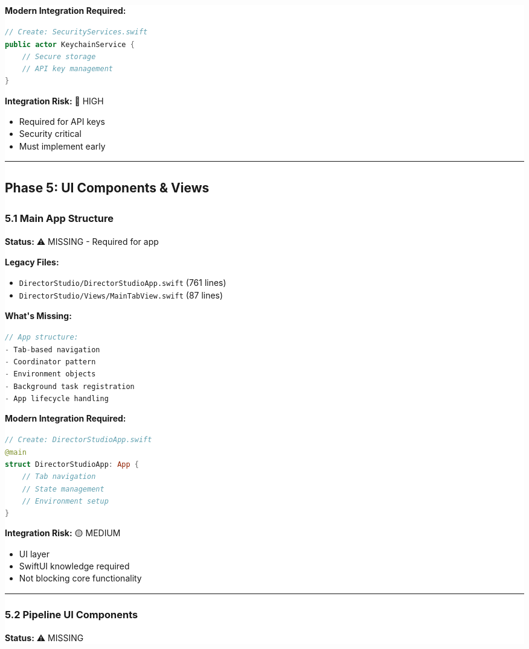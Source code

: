 **Modern Integration Required:**
```swift
// Create: SecurityServices.swift
public actor KeychainService {
    // Secure storage
    // API key management
}
```

**Integration Risk:** 🔴 HIGH
- Required for API keys
- Security critical
- Must implement early

---

## Phase 5: UI Components & Views

### 5.1 Main App Structure
**Status:** ⚠️ MISSING - Required for app

**Legacy Files:**
- `DirectorStudio/DirectorStudioApp.swift` (761 lines)
- `DirectorStudio/Views/MainTabView.swift` (87 lines)

**What's Missing:**
```swift
// App structure:
- Tab-based navigation
- Coordinator pattern
- Environment objects
- Background task registration
- App lifecycle handling
```

**Modern Integration Required:**
```swift
// Create: DirectorStudioApp.swift
@main
struct DirectorStudioApp: App {
    // Tab navigation
    // State management
    // Environment setup
}
```

**Integration Risk:** 🟡 MEDIUM
- UI layer
- SwiftUI knowledge required
- Not blocking core functionality

---

### 5.2 Pipeline UI Components
**Status:** ⚠️ MISSING
